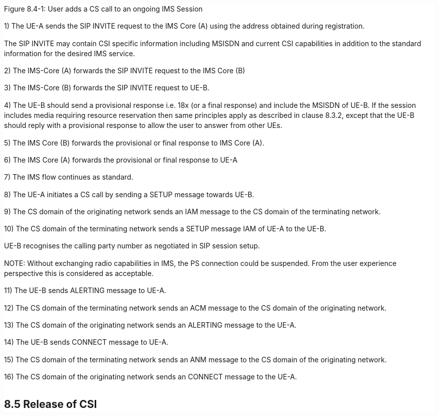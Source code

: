 Figure 8.4-1: User adds a CS call to an ongoing IMS Session

1\) The UE-A sends the SIP INVITE request to the IMS Core (A) using the
address obtained during registration.

The SIP INVITE may contain CSI specific information including MSISDN and
current CSI capabilities in addition to the standard information for the
desired IMS service.

2\) The IMS-Core (A) forwards the SIP INVITE request to the IMS Core (B)

3\) The IMS-Core (B) forwards the SIP INVITE request to UE-B.

4\) The UE-B should send a provisional response i.e. 18x (or a final
response) and include the MSISDN of UE-B. If the session includes media
requiring resource reservation then same principles apply as described
in clause 8.3.2, except that the UE-B should reply with a provisional
response to allow the user to answer from other UEs.

5\) The IMS Core (B) forwards the provisional or final response to IMS
Core (A).

6\) The IMS Core (A) forwards the provisional or final response to UE-A

7\) The IMS flow continues as standard.

8\) The UE-A initiates a CS call by sending a SETUP message towards
UE-B.

9\) The CS domain of the originating network sends an IAM message to the
CS domain of the terminating network.

10\) The CS domain of the terminating network sends a SETUP message IAM
of UE-A to the UE-B.

UE-B recognises the calling party number as negotiated in SIP session
setup.

NOTE: Without exchanging radio capabilities in IMS, the PS connection
could be suspended. From the user experience perspective this is
considered as acceptable.

11\) The UE-B sends ALERTING message to UE-A.

12\) The CS domain of the terminating network sends an ACM message to
the CS domain of the originating network.

13\) The CS domain of the originating network sends an ALERTING message
to the UE-A.

14\) The UE-B sends CONNECT message to UE-A.

15\) The CS domain of the terminating network sends an ANM message to
the CS domain of the originating network.

16\) The CS domain of the originating network sends an CONNECT message
to the UE-A.

8.5 Release of CSI
------------------
